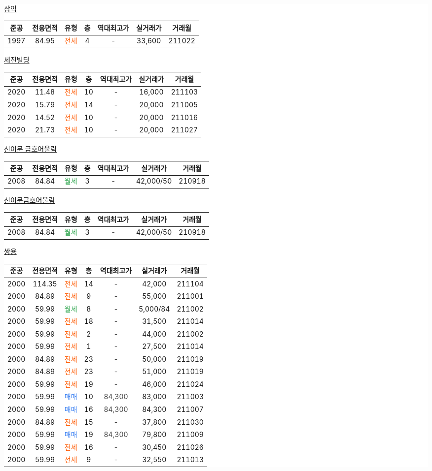 [삼익](https://search.naver.com/search.naver?query=%EC%84%9C%EC%9A%B8%ED%8A%B9%EB%B3%84%EC%8B%9C+%EB%8F%99%EB%8C%80%EB%AC%B8%EA%B5%AC+%EC%9D%B4%EB%AC%B8%EB%8F%99+%EC%82%BC%EC%9D%B5)

|준공|전용면적|유형|층|역대최고가|실거래가|거래월|
|:---:|:---:|:---:|:---:|:---:|:---:|:---:|
|1997|84.95|<span style="color:#ff5a00">전세</span>|4|<span style="color:#444444">-</span>|33,600|211022|

[세진빌딩](https://search.naver.com/search.naver?query=%EC%84%9C%EC%9A%B8%ED%8A%B9%EB%B3%84%EC%8B%9C+%EB%8F%99%EB%8C%80%EB%AC%B8%EA%B5%AC+%EC%9D%B4%EB%AC%B8%EB%8F%99+%EC%84%B8%EC%A7%84%EB%B9%8C%EB%94%A9)

|준공|전용면적|유형|층|역대최고가|실거래가|거래월|
|:---:|:---:|:---:|:---:|:---:|:---:|:---:|
|2020|11.48|<span style="color:#ff5a00">전세</span>|10|<span style="color:#444444">-</span>|16,000|211103|
|2020|15.79|<span style="color:#ff5a00">전세</span>|14|<span style="color:#444444">-</span>|20,000|211005|
|2020|14.52|<span style="color:#ff5a00">전세</span>|10|<span style="color:#444444">-</span>|20,000|211016|
|2020|21.73|<span style="color:#ff5a00">전세</span>|10|<span style="color:#444444">-</span>|20,000|211027|

[신이문 금호어울림](https://search.naver.com/search.naver?query=%EC%84%9C%EC%9A%B8%ED%8A%B9%EB%B3%84%EC%8B%9C+%EB%8F%99%EB%8C%80%EB%AC%B8%EA%B5%AC+%EC%9D%B4%EB%AC%B8%EB%8F%99+%EC%8B%A0%EC%9D%B4%EB%AC%B8+%EA%B8%88%ED%98%B8%EC%96%B4%EC%9A%B8%EB%A6%BC)

|준공|전용면적|유형|층|역대최고가|실거래가|거래월|
|:---:|:---:|:---:|:---:|:---:|:---:|:---:|
|2008|84.84|<span style="color:#34a853">월세</span>|3|<span style="color:#444444">-</span>|42,000/50|210918|

[신이문금호어울림](https://search.naver.com/search.naver?query=%EC%84%9C%EC%9A%B8%ED%8A%B9%EB%B3%84%EC%8B%9C+%EB%8F%99%EB%8C%80%EB%AC%B8%EA%B5%AC+%EC%9D%B4%EB%AC%B8%EB%8F%99+%EC%8B%A0%EC%9D%B4%EB%AC%B8%EA%B8%88%ED%98%B8%EC%96%B4%EC%9A%B8%EB%A6%BC)

|준공|전용면적|유형|층|역대최고가|실거래가|거래월|
|:---:|:---:|:---:|:---:|:---:|:---:|:---:|
|2008|84.84|<span style="color:#34a853">월세</span>|3|<span style="color:#444444">-</span>|42,000/50|210918|

[쌍용](https://search.naver.com/search.naver?query=%EC%84%9C%EC%9A%B8%ED%8A%B9%EB%B3%84%EC%8B%9C+%EB%8F%99%EB%8C%80%EB%AC%B8%EA%B5%AC+%EC%9D%B4%EB%AC%B8%EB%8F%99+%EC%8C%8D%EC%9A%A9)

|준공|전용면적|유형|층|역대최고가|실거래가|거래월|
|:---:|:---:|:---:|:---:|:---:|:---:|:---:|
|2000|114.35|<span style="color:#ff5a00">전세</span>|14|<span style="color:#444444">-</span>|42,000|211104|
|2000|84.89|<span style="color:#ff5a00">전세</span>|9|<span style="color:#444444">-</span>|55,000|211001|
|2000|59.99|<span style="color:#34a853">월세</span>|8|<span style="color:#444444">-</span>|5,000/84|211002|
|2000|59.99|<span style="color:#ff5a00">전세</span>|18|<span style="color:#444444">-</span>|31,500|211014|
|2000|59.99|<span style="color:#ff5a00">전세</span>|2|<span style="color:#444444">-</span>|44,000|211002|
|2000|59.99|<span style="color:#ff5a00">전세</span>|1|<span style="color:#444444">-</span>|27,500|211014|
|2000|84.89|<span style="color:#ff5a00">전세</span>|23|<span style="color:#444444">-</span>|50,000|211019|
|2000|84.89|<span style="color:#ff5a00">전세</span>|23|<span style="color:#444444">-</span>|51,000|211019|
|2000|59.99|<span style="color:#ff5a00">전세</span>|19|<span style="color:#444444">-</span>|46,000|211024|
|2000|59.99|<span style="color:#4285f3">매매</span>|10|<span style="color:#444444">84,300</span>|83,000|211003|
|2000|59.99|<span style="color:#4285f3">매매</span>|16|<span style="color:#444444">84,300</span>|84,300|211007|
|2000|84.89|<span style="color:#ff5a00">전세</span>|15|<span style="color:#444444">-</span>|37,800|211030|
|2000|59.99|<span style="color:#4285f3">매매</span>|19|<span style="color:#444444">84,300</span>|79,800|211009|
|2000|59.99|<span style="color:#ff5a00">전세</span>|16|<span style="color:#444444">-</span>|30,450|211026|
|2000|59.99|<span style="color:#ff5a00">전세</span>|9|<span style="color:#444444">-</span>|32,550|211013|